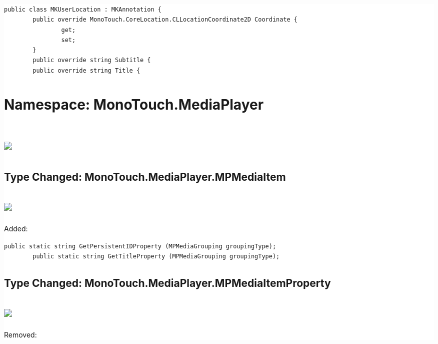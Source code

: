 ```
public class MKUserLocation : MKAnnotation {
        public override MonoTouch.CoreLocation.CLLocationCoordinate2D Coordinate {
                get;
                set;
        }
        public override string Subtitle {
        public override string Title {
```

 <a name="Namespace:_MonoTouch.MediaPlayer" class="injected"></a>


# Namespace: MonoTouch.MediaPlayer

 <a name="" class="injected"></a>


#  [ <span class="icon"><img src="from_3.1.3_to_3.2/Images/icon-trans.gif"></span>](http://ios.xamarin.com/Releases/MonoTouch_3/MonoTouch_3.2#)

 <a name="Type_Changed:_MonoTouch.MediaPlayer.MPMediaItem" class="injected"></a>


## Type Changed: MonoTouch.MediaPlayer.MPMediaItem

 <a name="" class="injected"></a>


##  [ <span class="icon"><img src="from_3.1.3_to_3.2/Images/icon-trans.gif"></span>](http://ios.xamarin.com/Releases/MonoTouch_3/MonoTouch_3.2#)

Added:

```
public static string GetPersistentIDProperty (MPMediaGrouping groupingType);
        public static string GetTitleProperty (MPMediaGrouping groupingType);
```

 <a name="Type_Changed:_MonoTouch.MediaPlayer.MPMediaItemProperty" class="injected"></a>


## Type Changed: MonoTouch.MediaPlayer.MPMediaItemProperty

 <a name="" class="injected"></a>


##  [ <span class="icon"><img src="from_3.1.3_to_3.2/Images/icon-trans.gif"></span>](http://ios.xamarin.com/Releases/MonoTouch_3/MonoTouch_3.2#)

Removed:
